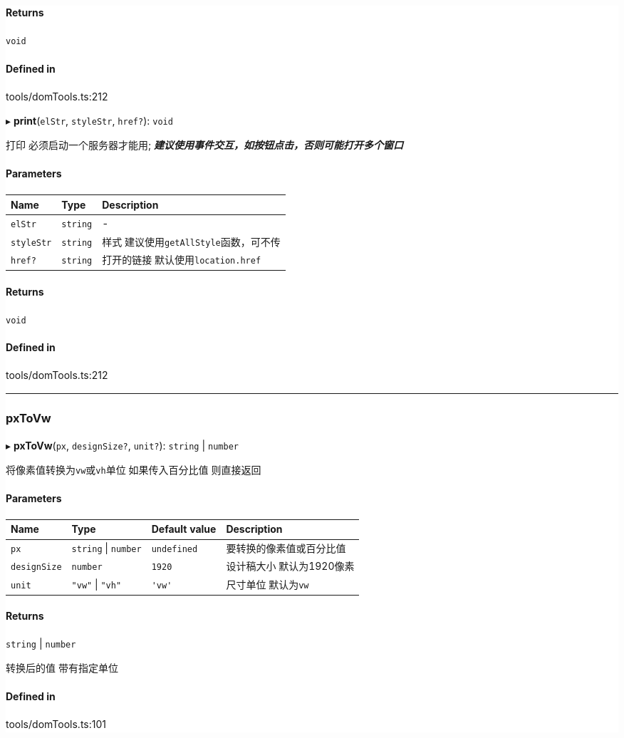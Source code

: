#### Returns

`void`

#### Defined in

tools/domTools.ts:212

▸ **print**(`elStr`, `styleStr`, `href?`): `void`

打印 必须启动一个服务器才能用; ***建议使用事件交互，如按钮点击，否则可能打开多个窗口***

#### Parameters

| Name | Type | Description |
| :------ | :------ | :------ |
| `elStr` | `string` | - |
| `styleStr` | `string` | 样式 建议使用`getAllStyle`函数，可不传 |
| `href?` | `string` | 打开的链接 默认使用`location.href` |

#### Returns

`void`

#### Defined in

tools/domTools.ts:212

___

### pxToVw

▸ **pxToVw**(`px`, `designSize?`, `unit?`): `string` \| `number`

将像素值转换为`vw`或`vh`单位 如果传入百分比值 则直接返回

#### Parameters

| Name | Type | Default value | Description |
| :------ | :------ | :------ | :------ |
| `px` | `string` \| `number` | `undefined` | 要转换的像素值或百分比值 |
| `designSize` | `number` | `1920` | 设计稿大小 默认为1920像素 |
| `unit` | ``"vw"`` \| ``"vh"`` | `'vw'` | 尺寸单位 默认为`vw` |

#### Returns

`string` \| `number`

转换后的值 带有指定单位

#### Defined in

tools/domTools.ts:101
